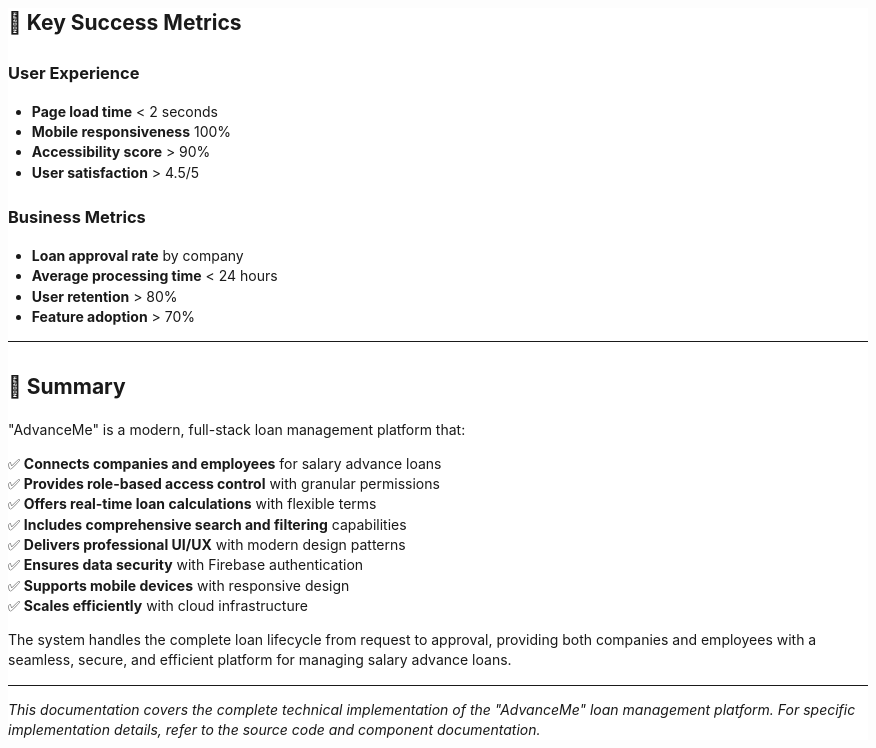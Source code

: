 
## 🎯 Key Success Metrics

### **User Experience**
- **Page load time** < 2 seconds
- **Mobile responsiveness** 100%
- **Accessibility score** > 90%
- **User satisfaction** > 4.5/5

### **Business Metrics**
- **Loan approval rate** by company
- **Average processing time** < 24 hours
- **User retention** > 80%
- **Feature adoption** > 70%

---

## 📝 Summary

"AdvanceMe" is a modern, full-stack loan management platform that:

✅ **Connects companies and employees** for salary advance loans  
✅ **Provides role-based access control** with granular permissions  
✅ **Offers real-time loan calculations** with flexible terms  
✅ **Includes comprehensive search and filtering** capabilities  
✅ **Delivers professional UI/UX** with modern design patterns  
✅ **Ensures data security** with Firebase authentication  
✅ **Supports mobile devices** with responsive design  
✅ **Scales efficiently** with cloud infrastructure  

The system handles the complete loan lifecycle from request to approval, providing both companies and employees with a seamless, secure, and efficient platform for managing salary advance loans.

---

*This documentation covers the complete technical implementation of the "AdvanceMe" loan management platform. For specific implementation details, refer to the source code and component documentation.*

